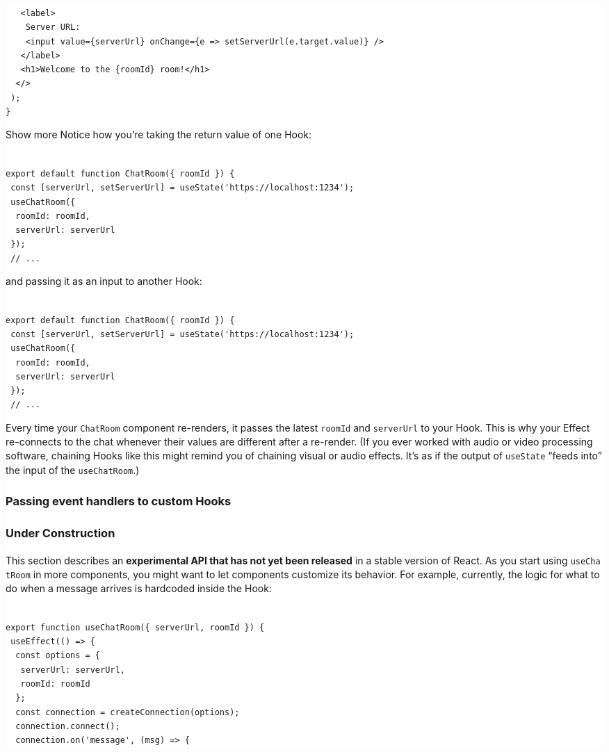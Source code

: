 ```
   <label>
    Server URL:
    <input value={serverUrl} onChange={e => setServerUrl(e.target.value)} />
   </label>
   <h1>Welcome to the {roomId} room!</h1>
  </>
 );
}

```

Show more
Notice how you’re taking the return value of one Hook:
```

export default function ChatRoom({ roomId }) {
 const [serverUrl, setServerUrl] = useState('https://localhost:1234');
 useChatRoom({
  roomId: roomId,
  serverUrl: serverUrl
 });
 // ...

```

and passing it as an input to another Hook:
```

export default function ChatRoom({ roomId }) {
 const [serverUrl, setServerUrl] = useState('https://localhost:1234');
 useChatRoom({
  roomId: roomId,
  serverUrl: serverUrl
 });
 // ...

```

Every time your `ChatRoom` component re-renders, it passes the latest `roomId` and `serverUrl` to your Hook. This is why your Effect re-connects to the chat whenever their values are different after a re-render. (If you ever worked with audio or video processing software, chaining Hooks like this might remind you of chaining visual or audio effects. It’s as if the output of `useState` “feeds into” the input of the `useChatRoom`.)
### Passing event handlers to custom Hooks [](https://react.dev/learn/reusing-logic-with-custom-hooks#passing-event-handlers-to-custom-hooks "Link for Passing event handlers to custom Hooks ")
### Under Construction
This section describes an **experimental API that has not yet been released** in a stable version of React.
As you start using `useChatRoom` in more components, you might want to let components customize its behavior. For example, currently, the logic for what to do when a message arrives is hardcoded inside the Hook:
```

export function useChatRoom({ serverUrl, roomId }) {
 useEffect(() => {
  const options = {
   serverUrl: serverUrl,
   roomId: roomId
  };
  const connection = createConnection(options);
  connection.connect();
  connection.on('message', (msg) => {
```